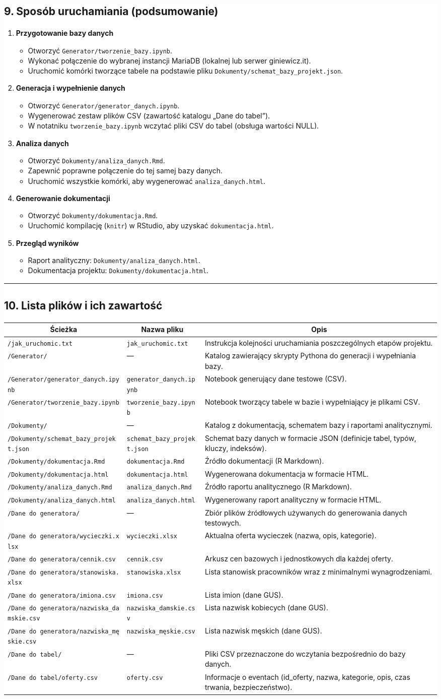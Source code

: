 
## 9. Sposób uruchamiania (podsumowanie)

1. **Przygotowanie bazy danych**  
   - Otworzyć `Generator/tworzenie_bazy.ipynb`.  
   - Wykonać połączenie do wybranej instancji MariaDB (lokalnej lub serwer giniewicz.it).  
   - Uruchomić komórki tworzące tabele na podstawie pliku `Dokumenty/schemat_bazy_projekt.json`.

2. **Generacja i wypełnienie danych**  
   - Otworzyć `Generator/generator_danych.ipynb`.  
   - Wygenerować zestaw plików CSV (zawartość katalogu „Dane do tabel”).  
   - W notatniku `tworzenie_bazy.ipynb` wczytać pliki CSV do tabel (obsługa wartości NULL).

3. **Analiza danych**  
   - Otworzyć `Dokumenty/analiza_danych.Rmd`.  
   - Zapewnić poprawne połączenie do tej samej bazy danych.  
   - Uruchomić wszystkie komórki, aby wygenerować `analiza_danych.html`.

4. **Generowanie dokumentacji**  
   - Otworzyć `Dokumenty/dokumentacja.Rmd`.  
   - Uruchomić kompilację (`knitr`) w RStudio, aby uzyskać `dokumentacja.html`.

5. **Przegląd wyników**  
   - Raport analityczny: `Dokumenty/analiza_danych.html`.  
   - Dokumentacja projektu: `Dokumenty/dokumentacja.html`.  

---

## 10. Lista plików i ich zawartość

| Ścieżka                                | Nazwa pliku                       | Opis                                                                                          |
|----------------------------------------|-----------------------------------|-----------------------------------------------------------------------------------------------|
| `/jak_uruchomic.txt`                   | `jak_uruchomic.txt`               | Instrukcja kolejności uruchamiania poszczególnych etapów projektu.                            |
| `/Generator/`                          | —                                 | Katalog zawierający skrypty Pythona do generacji i wypełniania bazy.                          |
| `/Generator/generator_danych.ipynb`    | `generator_danych.ipynb`          | Notebook generujący dane testowe (CSV).                                                        |
| `/Generator/tworzenie_bazy.ipynb`      | `tworzenie_bazy.ipynb`            | Notebook tworzący tabele w bazie i wypełniający je plikami CSV.                               |
| `/Dokumenty/`                          | —                                 | Katalog z dokumentacją, schematem bazy i raportami analitycznymi.                             |
| `/Dokumenty/schemat_bazy_projekt.json` | `schemat_bazy_projekt.json`       | Schemat bazy danych w formacie JSON (definicje tabel, typów, kluczy, indeksów).               |
| `/Dokumenty/dokumentacja.Rmd`          | `dokumentacja.Rmd`                | Źródło dokumentacji (R Markdown).                                                             |
| `/Dokumenty/dokumentacja.html`         | `dokumentacja.html`               | Wygenerowana dokumentacja w formacie HTML.                                                     |
| `/Dokumenty/analiza_danych.Rmd`        | `analiza_danych.Rmd`              | Źródło raportu analitycznego (R Markdown).                                                     |
| `/Dokumenty/analiza_danych.html`       | `analiza_danych.html`             | Wygenerowany raport analityczny w formacie HTML.                                              |
| `/Dane do generatora/`                 | —                                 | Zbiór plików źródłowych używanych do generowania danych testowych.                            |
| `/Dane do generatora/wycieczki.xlsx`   | `wycieczki.xlsx`                  | Aktualna oferta wycieczek (nazwa, opis, kategorie).                                           |
| `/Dane do generatora/cennik.csv`       | `cennik.csv`                      | Arkusz cen bazowych i jednostkowych dla każdej oferty.                                        |
| `/Dane do generatora/stanowiska.xlsx`  | `stanowiska.xlsx`                 | Lista stanowisk pracowników wraz z minimalnymi wynagrodzeniami.                               |
| `/Dane do generatora/imiona.csv`       | `imiona.csv`                      | Lista imion (dane GUS).                                                                       |
| `/Dane do generatora/nazwiska_damskie.csv` | `nazwiska_damskie.csv`          | Lista nazwisk kobiecych (dane GUS).                                                           |
| `/Dane do generatora/nazwiska_męskie.csv` | `nazwiska_męskie.csv`           | Lista nazwisk męskich (dane GUS).                                                             |
| `/Dane do tabel/`                      | —                                 | Pliki CSV przeznaczone do wczytania bezpośrednio do bazy danych.                              |
| `/Dane do tabel/oferty.csv`            | `oferty.csv`                      | Informacje o eventach (id_oferty, nazwa, kategorie, opis, czas trwania, bezpieczeństwo).     |